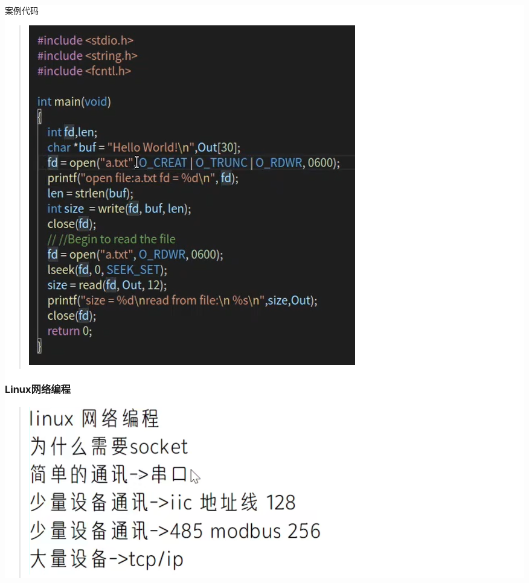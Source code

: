 案例代码

> ![image-20220311161240544](assets/image-20220311161240544.png)



### Linux网络编程

> <img src="assets/image-20220311161547216.png" alt="image-20220311161547216" style="zoom:67%;" />

